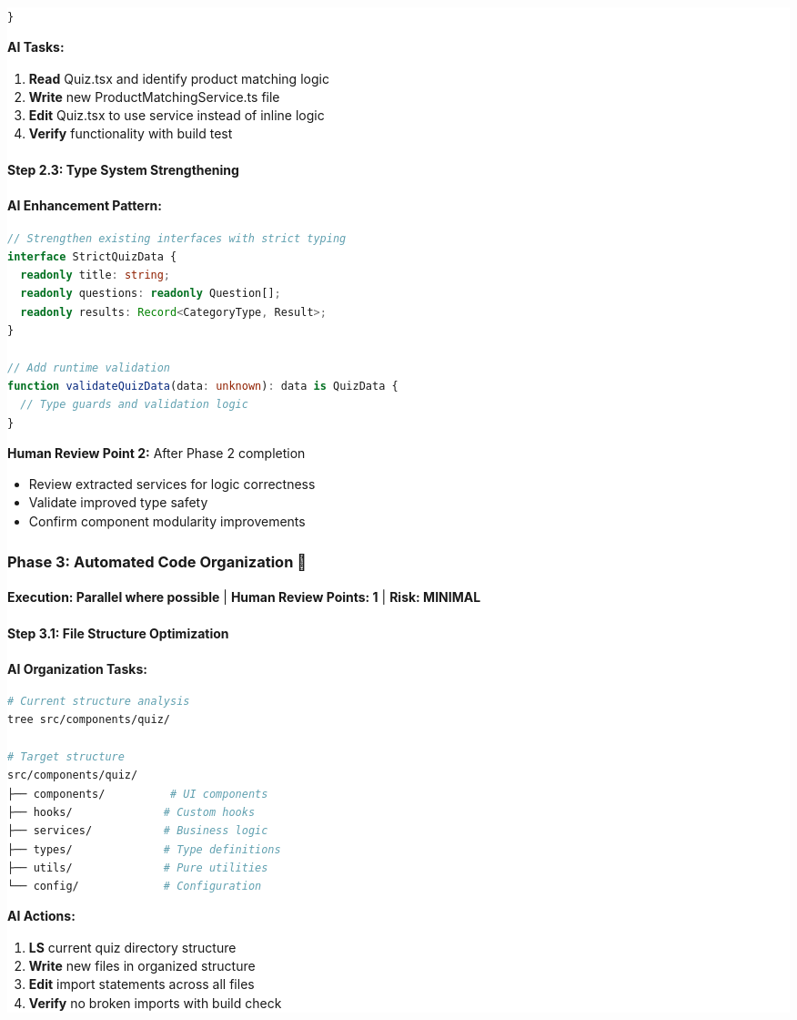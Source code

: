 ```typescript
}
```

**AI Tasks:**
1. **Read** Quiz.tsx and identify product matching logic
2. **Write** new ProductMatchingService.ts file
3. **Edit** Quiz.tsx to use service instead of inline logic
4. **Verify** functionality with build test

#### Step 2.3: Type System Strengthening
**AI Enhancement Pattern:**
```typescript
// Strengthen existing interfaces with strict typing
interface StrictQuizData {
  readonly title: string;
  readonly questions: readonly Question[];
  readonly results: Record<CategoryType, Result>;
}

// Add runtime validation
function validateQuizData(data: unknown): data is QuizData {
  // Type guards and validation logic
}
```

**Human Review Point 2:** After Phase 2 completion
- Review extracted services for logic correctness
- Validate improved type safety
- Confirm component modularity improvements

### **Phase 3: Automated Code Organization** 📁
**Execution: Parallel where possible** | **Human Review Points: 1** | **Risk: MINIMAL**

#### Step 3.1: File Structure Optimization
**AI Organization Tasks:**
```bash
# Current structure analysis
tree src/components/quiz/

# Target structure
src/components/quiz/
├── components/          # UI components
├── hooks/              # Custom hooks
├── services/           # Business logic
├── types/              # Type definitions
├── utils/              # Pure utilities
└── config/             # Configuration
```

**AI Actions:**
1. **LS** current quiz directory structure
2. **Write** new files in organized structure
3. **Edit** import statements across all files
4. **Verify** no broken imports with build check
